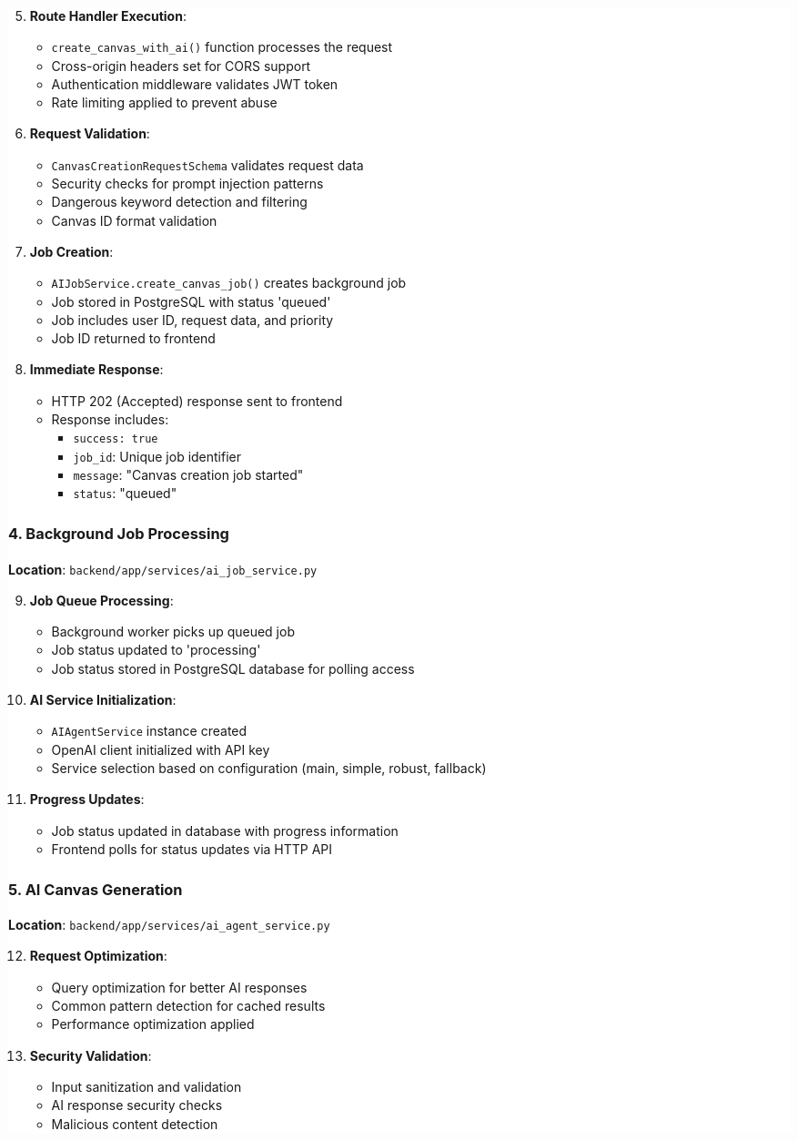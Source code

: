 5. **Route Handler Execution**:
   - `create_canvas_with_ai()` function processes the request
   - Cross-origin headers set for CORS support
   - Authentication middleware validates JWT token
   - Rate limiting applied to prevent abuse

6. **Request Validation**:
   - `CanvasCreationRequestSchema` validates request data
   - Security checks for prompt injection patterns
   - Dangerous keyword detection and filtering
   - Canvas ID format validation

7. **Job Creation**:
   - `AIJobService.create_canvas_job()` creates background job
   - Job stored in PostgreSQL with status 'queued'
   - Job includes user ID, request data, and priority
   - Job ID returned to frontend

8. **Immediate Response**:
   - HTTP 202 (Accepted) response sent to frontend
   - Response includes:
     - `success: true`
     - `job_id`: Unique job identifier
     - `message`: "Canvas creation job started"
     - `status`: "queued"

### 4. Background Job Processing

**Location**: `backend/app/services/ai_job_service.py`

9. **Job Queue Processing**:
   - Background worker picks up queued job
   - Job status updated to 'processing'
   - Job status stored in PostgreSQL database for polling access

10. **AI Service Initialization**:
    - `AIAgentService` instance created
    - OpenAI client initialized with API key
    - Service selection based on configuration (main, simple, robust, fallback)

11. **Progress Updates**:
    - Job status updated in database with progress information
    - Frontend polls for status updates via HTTP API

### 5. AI Canvas Generation

**Location**: `backend/app/services/ai_agent_service.py`

12. **Request Optimization**:
    - Query optimization for better AI responses
    - Common pattern detection for cached results
    - Performance optimization applied

13. **Security Validation**:
    - Input sanitization and validation
    - AI response security checks
    - Malicious content detection
